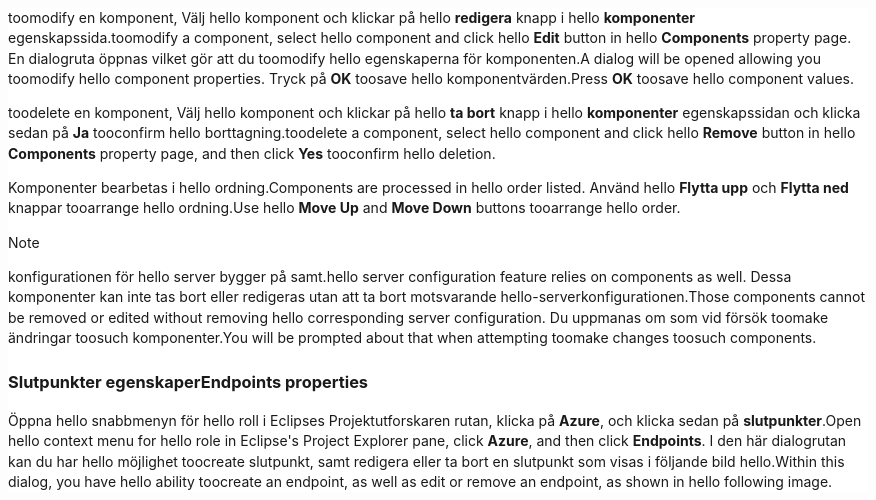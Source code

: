 <span data-ttu-id="7b0ec-212">toomodify en komponent, Välj hello komponent och klickar på hello **redigera** knapp i hello **komponenter** egenskapssida.</span><span class="sxs-lookup"><span data-stu-id="7b0ec-212">toomodify a component, select hello component and click hello **Edit** button in hello **Components** property page.</span></span> <span data-ttu-id="7b0ec-213">En dialogruta öppnas vilket gör att du toomodify hello egenskaperna för komponenten.</span><span class="sxs-lookup"><span data-stu-id="7b0ec-213">A dialog will be opened allowing you toomodify hello component properties.</span></span> <span data-ttu-id="7b0ec-214">Tryck på **OK** toosave hello komponentvärden.</span><span class="sxs-lookup"><span data-stu-id="7b0ec-214">Press **OK** toosave hello component values.</span></span>

<span data-ttu-id="7b0ec-215">toodelete en komponent, Välj hello komponent och klickar på hello **ta bort** knapp i hello **komponenter** egenskapssidan och klicka sedan på **Ja** tooconfirm hello borttagning.</span><span class="sxs-lookup"><span data-stu-id="7b0ec-215">toodelete a component, select hello component and click hello **Remove** button in hello **Components** property page, and then click **Yes** tooconfirm hello deletion.</span></span>

<span data-ttu-id="7b0ec-216">Komponenter bearbetas i hello ordning.</span><span class="sxs-lookup"><span data-stu-id="7b0ec-216">Components are processed in hello order listed.</span></span> <span data-ttu-id="7b0ec-217">Använd hello **Flytta upp** och **Flytta ned** knappar tooarrange hello ordning.</span><span class="sxs-lookup"><span data-stu-id="7b0ec-217">Use hello **Move Up** and **Move Down** buttons tooarrange hello order.</span></span>

> [!NOTE]
> <span data-ttu-id="7b0ec-218">konfigurationen för hello server bygger på samt.</span><span class="sxs-lookup"><span data-stu-id="7b0ec-218">hello server configuration feature relies on components as well.</span></span> <span data-ttu-id="7b0ec-219">Dessa komponenter kan inte tas bort eller redigeras utan att ta bort motsvarande hello-serverkonfigurationen.</span><span class="sxs-lookup"><span data-stu-id="7b0ec-219">Those components cannot be removed or edited without removing hello corresponding server configuration.</span></span> <span data-ttu-id="7b0ec-220">Du uppmanas om som vid försök toomake ändringar toosuch komponenter.</span><span class="sxs-lookup"><span data-stu-id="7b0ec-220">You will be prompted about that when attempting toomake changes toosuch components.</span></span>
> 
> 










<a name="endpoints_properties"></a> 

### <a name="endpoints-properties"></a><span data-ttu-id="7b0ec-221">Slutpunkter egenskaper</span><span class="sxs-lookup"><span data-stu-id="7b0ec-221">Endpoints properties</span></span>
<span data-ttu-id="7b0ec-222">Öppna hello snabbmenyn för hello roll i Eclipses Projektutforskaren rutan, klicka på **Azure**, och klicka sedan på **slutpunkter**.</span><span class="sxs-lookup"><span data-stu-id="7b0ec-222">Open hello context menu for hello role in Eclipse's Project Explorer pane, click **Azure**, and then click **Endpoints**.</span></span> <span data-ttu-id="7b0ec-223">I den här dialogrutan kan du har hello möjlighet toocreate slutpunkt, samt redigera eller ta bort en slutpunkt som visas i följande bild hello.</span><span class="sxs-lookup"><span data-stu-id="7b0ec-223">Within this dialog, you have hello ability toocreate an endpoint, as well as edit or remove an endpoint, as shown in hello following image.</span></span>


[Azure Java Developer Center]: http://go.microsoft.com/fwlink/?LinkID=699547
[Azure Management Portal]: http://go.microsoft.com/fwlink/?LinkID=512959
[Azure Toolkit for Eclipse]: http://go.microsoft.com/fwlink/?LinkID=699529
[Azure Project Properties]: http://go.microsoft.com/fwlink/?LinkID=699524
[Azure Storage Account List]: http://go.microsoft.com/fwlink/?LinkID=699528
[com.microsoft.windowsazure.serviceruntime package summary]: http://azure.github.io/azure-sdk-for-java/com/microsoft/windowsazure/serviceruntime/package-summary.html
[Creating a Hello World Application for Azure in Eclipse]: http://go.microsoft.com/fwlink/?LinkID=699533
[Debugging a specific role instance in a multi-instance deployment]: http://go.microsoft.com/fwlink/?LinkID=699535#debugging_specific_role_instance